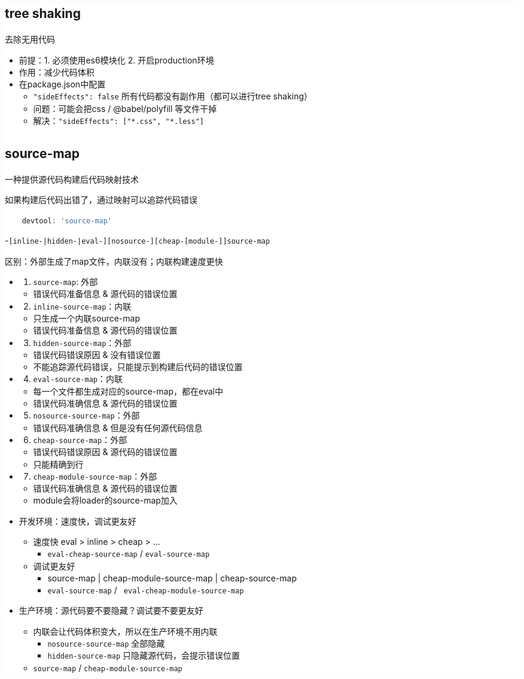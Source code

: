 ##  tree shaking
去除无用代码
- 前提：1. 必须使用es6模块化  2. 开启production环境
- 作用：减少代码体积
- 在package.json中配置
    - `"sideEffects": false`  所有代码都没有副作用（都可以进行tree shaking）
    - 问题：可能会把css / @babel/polyfill 等文件干掉
    - 解决：`"sideEffects": ["*.css", "*.less"]`







## source-map
一种提供源代码构建后代码映射技术

如果构建后代码出错了，通过映射可以追踪代码错误
```javascript
    devtool: 'source-map'
```
-`[inline-|hidden-|eval-][nosource-][cheap-[module-]]source-map`

区别：外部生成了map文件，内联没有；内联构建速度更快

- 1. `source-map`: 外部
    - 错误代码准备信息 & 源代码的错误位置
- 2. `inline-source-map`：内联
    - 只生成一个内联source-map
    - 错误代码准备信息 & 源代码的错误位置
- 3. `hidden-source-map`：外部
    - 错误代码错误原因 & 没有错误位置
    - 不能追踪源代码错误，只能提示到构建后代码的错误位置
- 4. `eval-source-map`：内联
    - 每一个文件都生成对应的source-map，都在eval中
    - 错误代码准确信息 & 源代码的错误位置
- 5. `nosource-source-map`：外部
    - 错误代码准确信息 & 但是没有任何源代码信息
- 6. `cheap-source-map`：外部
    - 错误代码错误原因 & 源代码的错误位置
    - 只能精确到行
- 7. `cheap-module-source-map`：外部
    - 错误代码准确信息 & 源代码的错误位置
    - module会将loader的source-map加入

- 开发环境：速度快，调试更友好
    - 速度快 eval > inline > cheap > ...
        - `eval-cheap-source-map` / `eval-source-map`
    - 调试更友好
        - source-map | cheap-module-source-map | cheap-source-map
        - `eval-source-map` / ` eval-cheap-module-source-map`
- 生产环境：源代码要不要隐藏？调试要不要更友好
    - 内联会让代码体积变大，所以在生产环境不用内联
        - `nosource-source-map` 全部隐藏
        - `hidden-source-map` 只隐藏源代码，会提示错误位置
    - `source-map` / `cheap-module-source-map`
